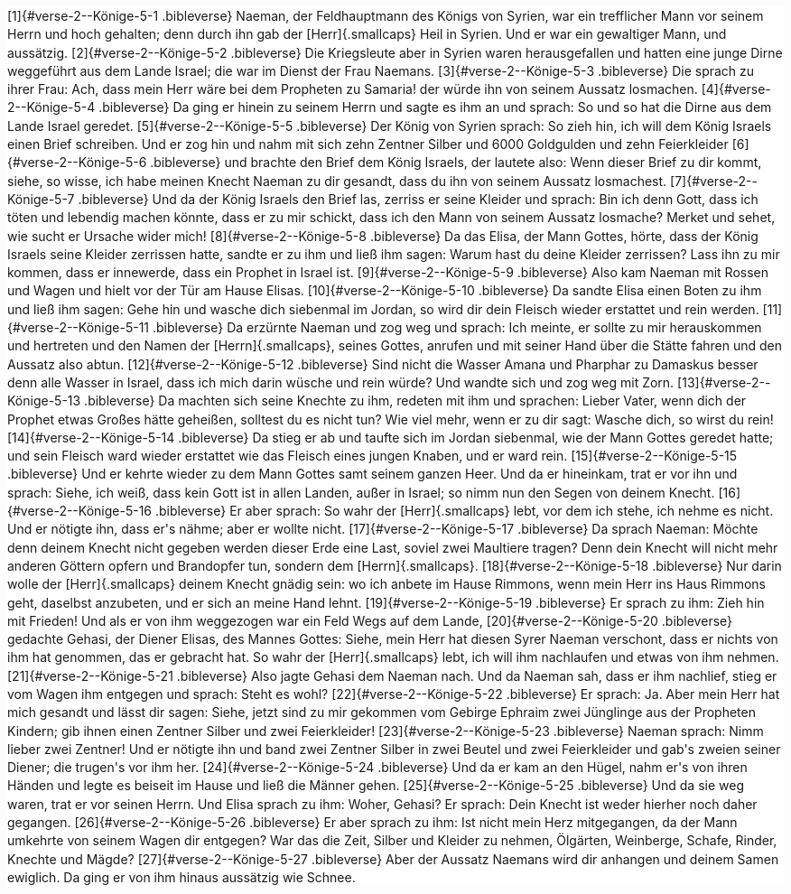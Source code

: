 [1]{#verse-2--Könige-5-1 .bibleverse} Naeman, der Feldhauptmann des Königs von Syrien, war ein trefflicher Mann vor seinem Herrn und hoch gehalten; denn durch ihn gab der [Herr]{.smallcaps} Heil in Syrien. Und er war ein gewaltiger Mann, und aussätzig. [2]{#verse-2--Könige-5-2 .bibleverse} Die Kriegsleute aber in Syrien waren herausgefallen und hatten eine junge Dirne weggeführt aus dem Lande Israel; die war im Dienst der Frau Naemans. [3]{#verse-2--Könige-5-3 .bibleverse} Die sprach zu ihrer Frau: Ach, dass mein Herr wäre bei dem Propheten zu Samaria! der würde ihn von seinem Aussatz losmachen. [4]{#verse-2--Könige-5-4 .bibleverse} Da ging er hinein zu seinem Herrn und sagte es ihm an und sprach: So und so hat die Dirne aus dem Lande Israel geredet. [5]{#verse-2--Könige-5-5 .bibleverse} Der König von Syrien sprach: So zieh hin, ich will dem König Israels einen Brief schreiben. Und er zog hin und nahm mit sich zehn Zentner Silber und 6000 Goldgulden und zehn Feierkleider [6]{#verse-2--Könige-5-6 .bibleverse} und brachte den Brief dem König Israels, der lautete also: Wenn dieser Brief zu dir kommt, siehe, so wisse, ich habe meinen Knecht Naeman zu dir gesandt, dass du ihn von seinem Aussatz losmachest. [7]{#verse-2--Könige-5-7 .bibleverse} Und da der König Israels den Brief las, zerriss er seine Kleider und sprach: Bin ich denn Gott, dass ich töten und lebendig machen könnte, dass er zu mir schickt, dass ich den Mann von seinem Aussatz losmache? Merket und sehet, wie sucht er Ursache wider mich! [8]{#verse-2--Könige-5-8 .bibleverse} Da das Elisa, der Mann Gottes, hörte, dass der König Israels seine Kleider zerrissen hatte, sandte er zu ihm und ließ ihm sagen: Warum hast du deine Kleider zerrissen? Lass ihn zu mir kommen, dass er innewerde, dass ein Prophet in Israel ist. [9]{#verse-2--Könige-5-9 .bibleverse} Also kam Naeman mit Rossen und Wagen und hielt vor der Tür am Hause Elisas. [10]{#verse-2--Könige-5-10 .bibleverse} Da sandte Elisa einen Boten zu ihm und ließ ihm sagen: Gehe hin und wasche dich siebenmal im Jordan, so wird dir dein Fleisch wieder erstattet und rein werden. [11]{#verse-2--Könige-5-11 .bibleverse} Da erzürnte Naeman und zog weg und sprach: Ich meinte, er sollte zu mir herauskommen und hertreten und den Namen der [Herrn]{.smallcaps}, seines Gottes, anrufen und mit seiner Hand über die Stätte fahren und den Aussatz also abtun. [12]{#verse-2--Könige-5-12 .bibleverse} Sind nicht die Wasser Amana und Pharphar zu Damaskus besser denn alle Wasser in Israel, dass ich mich darin wüsche und rein würde? Und wandte sich und zog weg mit Zorn. [13]{#verse-2--Könige-5-13 .bibleverse} Da machten sich seine Knechte zu ihm, redeten mit ihm und sprachen: Lieber Vater, wenn dich der Prophet etwas Großes hätte geheißen, solltest du es nicht tun? Wie viel mehr, wenn er zu dir sagt: Wasche dich, so wirst du rein! [14]{#verse-2--Könige-5-14 .bibleverse} Da stieg er ab und taufte sich im Jordan siebenmal, wie der Mann Gottes geredet hatte; und sein Fleisch ward wieder erstattet wie das Fleisch eines jungen Knaben, und er ward rein. [15]{#verse-2--Könige-5-15 .bibleverse} Und er kehrte wieder zu dem Mann Gottes samt seinem ganzen Heer. Und da er hineinkam, trat er vor ihn und sprach: Siehe, ich weiß, dass kein Gott ist in allen Landen, außer in Israel; so nimm nun den Segen von deinem Knecht. [16]{#verse-2--Könige-5-16 .bibleverse} Er aber sprach: So wahr der [Herr]{.smallcaps} lebt, vor dem ich stehe, ich nehme es nicht. Und er nötigte ihn, dass er's nähme; aber er wollte nicht. [17]{#verse-2--Könige-5-17 .bibleverse} Da sprach Naeman: Möchte denn deinem Knecht nicht gegeben werden dieser Erde eine Last, soviel zwei Maultiere tragen? Denn dein Knecht will nicht mehr anderen Göttern opfern und Brandopfer tun, sondern dem [Herrn]{.smallcaps}. [18]{#verse-2--Könige-5-18 .bibleverse} Nur darin wolle der [Herr]{.smallcaps} deinem Knecht gnädig sein: wo ich anbete im Hause Rimmons, wenn mein Herr ins Haus Rimmons geht, daselbst anzubeten, und er sich an meine Hand lehnt. [19]{#verse-2--Könige-5-19 .bibleverse} Er sprach zu ihm: Zieh hin mit Frieden! Und als er von ihm weggezogen war ein Feld Wegs auf dem Lande, [20]{#verse-2--Könige-5-20 .bibleverse} gedachte Gehasi, der Diener Elisas, des Mannes Gottes: Siehe, mein Herr hat diesen Syrer Naeman verschont, dass er nichts von ihm hat genommen, das er gebracht hat. So wahr der [Herr]{.smallcaps} lebt, ich will ihm nachlaufen und etwas von ihm nehmen. [21]{#verse-2--Könige-5-21 .bibleverse} Also jagte Gehasi dem Naeman nach. Und da Naeman sah, dass er ihm nachlief, stieg er vom Wagen ihm entgegen und sprach: Steht es wohl? [22]{#verse-2--Könige-5-22 .bibleverse} Er sprach: Ja. Aber mein Herr hat mich gesandt und lässt dir sagen: Siehe, jetzt sind zu mir gekommen vom Gebirge Ephraim zwei Jünglinge aus der Propheten Kindern; gib ihnen einen Zentner Silber und zwei Feierkleider! [23]{#verse-2--Könige-5-23 .bibleverse} Naeman sprach: Nimm lieber zwei Zentner! Und er nötigte ihn und band zwei Zentner Silber in zwei Beutel und zwei Feierkleider und gab's zweien seiner Diener; die trugen's vor ihm her. [24]{#verse-2--Könige-5-24 .bibleverse} Und da er kam an den Hügel, nahm er's von ihren Händen und legte es beiseit im Hause und ließ die Männer gehen. [25]{#verse-2--Könige-5-25 .bibleverse} Und da sie weg waren, trat er vor seinen Herrn. Und Elisa sprach zu ihm: Woher, Gehasi? Er sprach: Dein Knecht ist weder hierher noch daher gegangen. [26]{#verse-2--Könige-5-26 .bibleverse} Er aber sprach zu ihm: Ist nicht mein Herz mitgegangen, da der Mann umkehrte von seinem Wagen dir entgegen? War das die Zeit, Silber und Kleider zu nehmen, Ölgärten, Weinberge, Schafe, Rinder, Knechte und Mägde? [27]{#verse-2--Könige-5-27 .bibleverse} Aber der Aussatz Naemans wird dir anhangen und deinem Samen ewiglich. Da ging er von ihm hinaus aussätzig wie Schnee.

